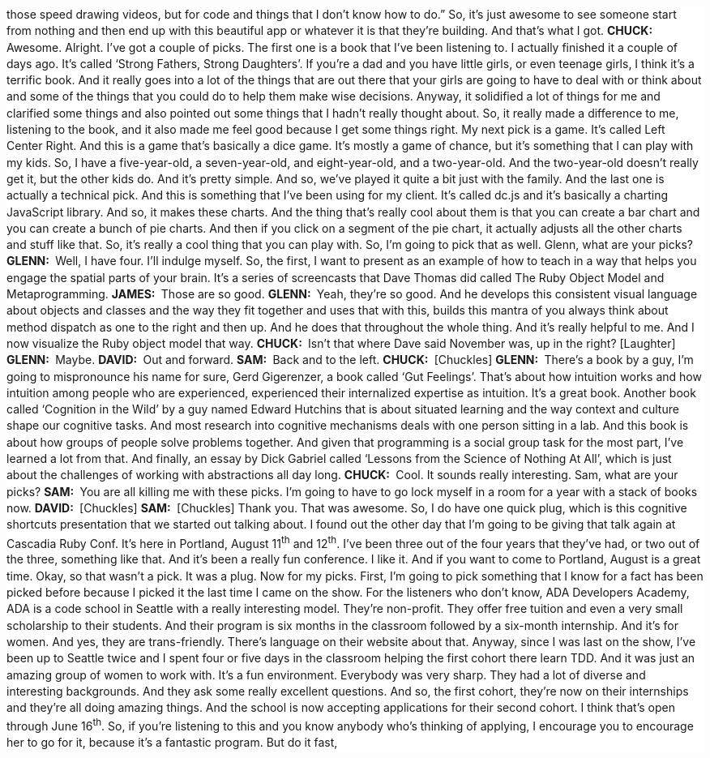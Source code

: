 those speed drawing videos, but for code and things that I don’t know how to do.” So, it’s just awesome to see someone start from nothing and then end up with this beautiful app or whatever it is that they’re building. And that’s what I got. **CHUCK:&nbsp;** Awesome. Alright. I’ve got a couple of picks. The first one is a book that I’ve been listening to. I actually finished it a couple of days ago. It’s called ‘Strong Fathers, Strong Daughters’. If you’re a dad and you have little girls, or even teenage girls, I think it’s a terrific book. And it really goes into a lot of the things that are out there that your girls are going to have to deal with or think about and some of the things that you could do to help them make wise decisions. Anyway, it solidified a lot of things for me and clarified some things and also pointed out some things that I hadn’t really thought about. So, it really made a difference to me, listening to the book, and it also made me feel good because I get some things right. My next pick is a game. It’s called Left Center Right. And this is a game that’s basically a dice game. It’s mostly a game of chance, but it’s something that I can play with my kids. So, I have a five-year-old, a seven-year-old, and eight-year-old, and a two-year-old. And the two-year-old doesn’t really get it, but the other kids do. And it’s pretty simple. And so, we’ve played it quite a bit just with the family. And the last one is actually a technical pick. And this is something that I’ve been using for my client. It’s called dc.js and it’s basically a charting JavaScript library. And so, it makes these charts. And the thing that’s really cool about them is that you can create a bar chart and you can create a bunch of pie charts. And then if you click on a segment of the pie chart, it actually adjusts all the other charts and stuff like that. So, it’s really a cool thing that you can play with. So, I’m going to pick that as well. Glenn, what are your picks? **GLENN:&nbsp;** Well, I have four. I’ll indulge myself. So, the first, I want to present as an example of how to teach in a way that helps you engage the spatial parts of your brain. It’s a series of screencasts that Dave Thomas did called The Ruby Object Model and Metaprogramming. **JAMES:&nbsp;** Those are so good. **GLENN:&nbsp;** Yeah, they’re so good. And he develops this consistent visual language about objects and classes and the way they fit together and uses that with this, builds this mantra of you always think about method dispatch as one to the right and then up. And he does that throughout the whole thing. And it’s really helpful to me. And I now visualize the Ruby object model that way. **CHUCK:&nbsp;** Isn’t that where Dave said November was, up in the right? [Laughter] **GLENN:&nbsp;** Maybe. **DAVID:&nbsp;** Out and forward. **SAM:&nbsp;** Back and to the left. **CHUCK:&nbsp;** [Chuckles] **GLENN:&nbsp;** There’s a book by a guy, I’m going to mispronounce his name for sure, Gerd Gigerenzer, a book called ‘Gut Feelings’. That’s about how intuition works and how intuition among people who are experienced, experienced their internalized expertise as intuition. It’s a great book. Another book called ‘Cognition in the Wild’ by a guy named Edward Hutchins that is about situated learning and the way context and culture shape our cognitive tasks. And most research into cognitive mechanisms deals with one person sitting in a lab. And this book is about how groups of people solve problems together. And given that programming is a social group task for the most part, I’ve learned a lot from that. And finally, an essay by Dick Gabriel called ‘Lessons from the Science of Nothing At All’, which is just about the challenges of working with abstractions all day long. **CHUCK:&nbsp;** Cool. It sounds really interesting. Sam, what are your picks? **SAM:&nbsp;** You are all killing me with these picks. I’m going to have to go lock myself in a room for a year with a stack of books now. **DAVID:&nbsp;** [Chuckles] **SAM:&nbsp;** [Chuckles] Thank you. That was awesome. So, I do have one quick plug, which is this cognitive shortcuts presentation that we started out talking about. I found out the other day that I’m going to be giving that talk again at Cascadia Ruby Conf. It’s here in Portland, August 11<sup>th</sup> and 12<sup>th</sup>. I’ve been three out of the four years that they’ve had, or two out of the three, something like that. And it’s been a really fun conference. I like it. And if you want to come to Portland, August is a great time. Okay, so that wasn’t a pick. It was a plug. Now for my picks. First, I’m going to pick something that I know for a fact has been picked before because I picked it the last time I came on the show. For the listeners who don’t know, ADA Developers Academy, ADA is a code school in Seattle with a really interesting model. They’re non-profit. They offer free tuition and even a very small scholarship to their students. And their program is six months in the classroom followed by a six-month internship. And it’s for women. And yes, they are trans-friendly. There’s language on their website about that. Anyway, since I was last on the show, I’ve been up to Seattle twice and I spent four or five days in the classroom helping the first cohort there learn TDD. And it was just an amazing group of women to work with. It’s a fun environment. Everybody was very sharp. They had a lot of diverse and interesting backgrounds. And they ask some really excellent questions. And so, the first cohort, they’re now on their internships and they’re all doing amazing things. And the school is now accepting applications for their second cohort. I think that’s open through June 16<sup>th</sup>. So, if you’re listening to this and you know anybody who’s thinking of applying, I encourage you to encourage her to go for it, because it’s a fantastic program. But do it fast,